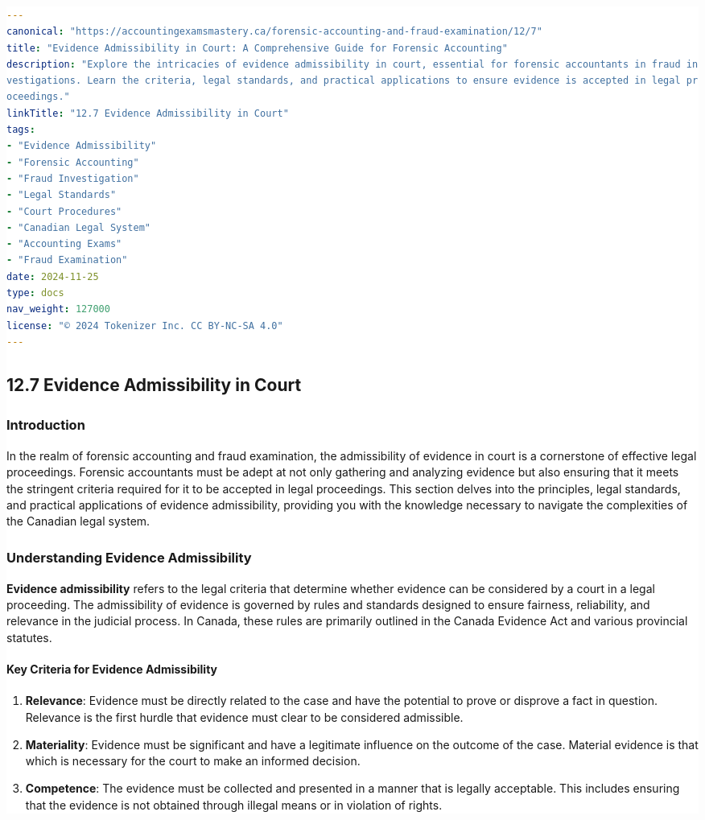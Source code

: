 ```yaml
---
canonical: "https://accountingexamsmastery.ca/forensic-accounting-and-fraud-examination/12/7"
title: "Evidence Admissibility in Court: A Comprehensive Guide for Forensic Accounting"
description: "Explore the intricacies of evidence admissibility in court, essential for forensic accountants in fraud investigations. Learn the criteria, legal standards, and practical applications to ensure evidence is accepted in legal proceedings."
linkTitle: "12.7 Evidence Admissibility in Court"
tags:
- "Evidence Admissibility"
- "Forensic Accounting"
- "Fraud Investigation"
- "Legal Standards"
- "Court Procedures"
- "Canadian Legal System"
- "Accounting Exams"
- "Fraud Examination"
date: 2024-11-25
type: docs
nav_weight: 127000
license: "© 2024 Tokenizer Inc. CC BY-NC-SA 4.0"
---
```


## 12.7 Evidence Admissibility in Court

### Introduction

In the realm of forensic accounting and fraud examination, the admissibility of evidence in court is a cornerstone of effective legal proceedings. Forensic accountants must be adept at not only gathering and analyzing evidence but also ensuring that it meets the stringent criteria required for it to be accepted in legal proceedings. This section delves into the principles, legal standards, and practical applications of evidence admissibility, providing you with the knowledge necessary to navigate the complexities of the Canadian legal system.

### Understanding Evidence Admissibility

**Evidence admissibility** refers to the legal criteria that determine whether evidence can be considered by a court in a legal proceeding. The admissibility of evidence is governed by rules and standards designed to ensure fairness, reliability, and relevance in the judicial process. In Canada, these rules are primarily outlined in the Canada Evidence Act and various provincial statutes.

#### Key Criteria for Evidence Admissibility

1. **Relevance**: Evidence must be directly related to the case and have the potential to prove or disprove a fact in question. Relevance is the first hurdle that evidence must clear to be considered admissible.

2. **Materiality**: Evidence must be significant and have a legitimate influence on the outcome of the case. Material evidence is that which is necessary for the court to make an informed decision.

3. **Competence**: The evidence must be collected and presented in a manner that is legally acceptable. This includes ensuring that the evidence is not obtained through illegal means or in violation of rights.
